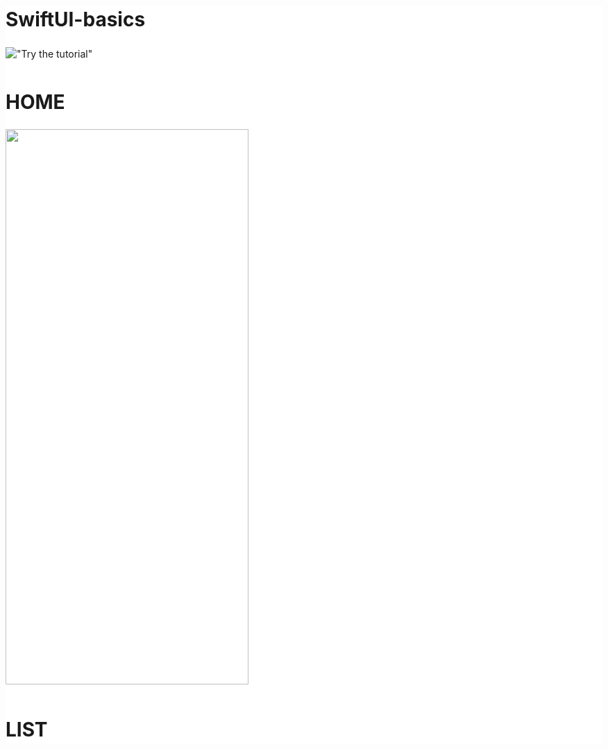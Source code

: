 # SwiftUI-basics
!["Try the tutorial"](https://developer.apple.com/tutorials/swiftui/)

# HOME
<img src="https://github.com/blackchalk/SwiftUI-basics/blob/main/screenshot/Simulator%20Screen%20Shot%20-%20iPhone%2012%20Pro%20Max%20-%202021-05-09%20at%2020.23.16.png?raw=true" width="350" height="800">

# LIST